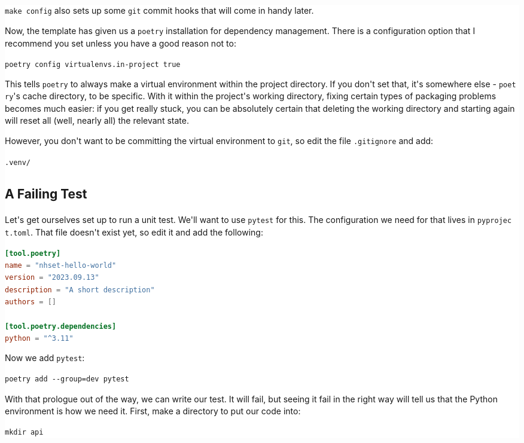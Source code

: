 `make config` also sets up some `git` commit hooks that will come in
handy later.

Now, the template has given us a `poetry` installation for dependency
management.  There is a configuration option that I recommend you set
unless you have a good reason not to:

```shell
poetry config virtualenvs.in-project true
```

This tells `poetry` to always make a virtual environment within the
project directory.  If you don't set that, it's somewhere else - `poetry`'s
cache directory, to be specific.  With it within the project's working
directory, fixing certain types of packaging problems becomes much
easier: if you get really stuck, you can be absolutely certain that
deleting the working directory and starting again will reset all
(well, nearly all) the relevant state.

However, you don't want to be committing the virtual environment to
`git`, so edit the file `.gitignore` and add:

```text
.venv/
```

## A Failing Test

Let's get ourselves set up to run a unit test.  We'll want to use
`pytest` for this.  The configuration we need for that lives in
`pyproject.toml`.  That file doesn't exist yet, so edit it and add the
following:

```toml
[tool.poetry]
name = "nhset-hello-world"
version = "2023.09.13"
description = "A short description"
authors = []

[tool.poetry.dependencies]
python = "^3.11"
```

Now we add `pytest`:

```shell
poetry add --group=dev pytest
```

With that prologue out of the way, we can write our test.  It will
fail, but seeing it fail in the right way will tell us that the Python
environment is how we need it.  First, make a directory to put our
code into:

```shell
mkdir api
```
